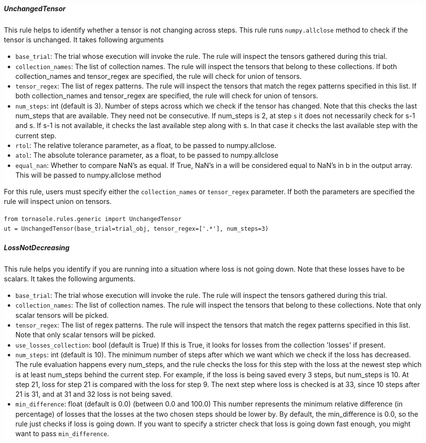 ##### UnchangedTensor
This rule helps to identify whether a tensor is not changing across steps. 
This rule runs `numpy.allclose` method to check if the tensor is unchanged. 
It takes following arguments

- `base_trial`: The trial whose execution will invoke the rule. 
The rule will inspect the tensors gathered during this trial.
- `collection_names`: The list of collection names. 
The rule will inspect the tensors that belong to these collections.
If both collection_names and tensor_regex are specified, the rule will check for union of tensors.
- `tensor_regex`: The list of regex patterns. 
The rule will inspect the tensors that match the regex patterns specified in this list.
If both collection_names and tensor_regex are specified, the rule will check for union of tensors.
- `num_steps`: int (default is 3). Number of steps across which we check if the tensor has changed. 
Note that this checks the last num_steps that are available. 
They need not be consecutive.
If num_steps is 2, at step `s` it does not necessarily check for s-1 and s. 
If s-1 is not available, it checks the last available step along with s. 
In that case it checks the last available step with the current step.
- `rtol`: The relative tolerance parameter, as a float, to be passed to numpy.allclose. 
- `atol`: The absolute tolerance parameter, as a float, to be passed to numpy.allclose
- `equal_nan`: Whether to compare NaN’s as equal. If True, NaN’s in a will be considered 
equal to NaN’s in b in the output array. This will be passed to numpy.allclose method
    
For this rule, users must specify either the `collection_names` or `tensor_regex` parameter. 
If both the parameters are specified the rule will inspect union on tensors.

```
from tornasole.rules.generic import UnchangedTensor
ut = UnchangedTensor(base_trial=trial_obj, tensor_regex=['.*'], num_steps=3)
```

##### LossNotDecreasing
This rule helps you identify if you are running into a situation where loss is not going down.
Note that these losses have to be scalars. It takes the following arguments.

- `base_trial`: The trial whose execution will invoke the rule. 
The rule will inspect the tensors gathered during this trial.
- `collection_names`: The list of collection names. 
The rule will inspect the tensors that belong to these collections. 
Note that only scalar tensors will be picked.
- `tensor_regex`: The list of regex patterns. 
The rule will inspect the tensors that match the regex patterns specified in this list.
Note that only scalar tensors will be picked.
- `use_losses_collection`: bool (default is True)
If this is True, it looks for losses from the collection 'losses' if present.
- `num_steps`: int (default is 10). The minimum number of steps after which 
we want which we check if the loss has decreased. The rule evaluation happens every num_steps, and
the rule checks the loss for this step with the loss at the newest step 
which is at least num_steps behind the current step.
For example, if the loss is being saved every 3 steps, but num_steps is 10. At step 21, loss
for step 21 is compared with the loss for step 9. The next step where loss is checked is at 33, 
since 10 steps after 21 is 31, and at 31 and 32 loss is not being saved.
- `min_difference`: float (default is 0.0)  (between 0.0 and 100.0)
This number represents the minimum relative difference (in percentage) of losses
that the losses at the two chosen steps should be lower by. 
By default, the min_difference is 0.0, so the rule just checks if loss is going down.
If you want to specify a stricter check that loss is going down fast enough, 
you might want to pass `min_difference`.
